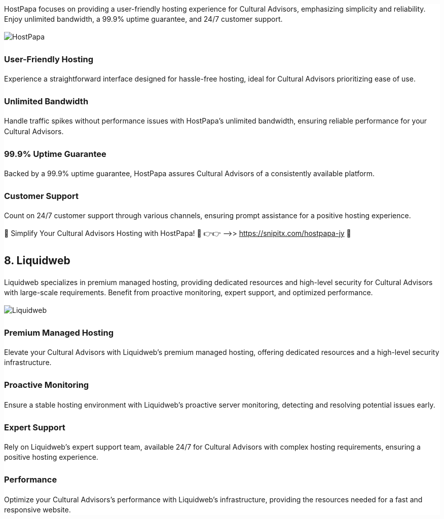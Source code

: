 HostPapa focuses on providing a user-friendly hosting experience for Cultural Advisors, emphasizing simplicity and reliability. Enjoy unlimited bandwidth, a 99.9% uptime guarantee, and 24/7 customer support.

![HostPapa](https://i.imgur.com/ouDTkvl.jpeg "HostPapa Hosting")

### User-Friendly Hosting
Experience a straightforward interface designed for hassle-free hosting, ideal for Cultural Advisors prioritizing ease of use.

### Unlimited Bandwidth
Handle traffic spikes without performance issues with HostPapa’s unlimited bandwidth, ensuring reliable performance for your Cultural Advisors.

### 99.9% Uptime Guarantee
Backed by a 99.9% uptime guarantee, HostPapa assures Cultural Advisors of a consistently available platform.

### Customer Support
Count on 24/7 customer support through various channels, ensuring prompt assistance for a positive hosting experience.

🌈 Simplify Your Cultural Advisors Hosting with HostPapa! 🚀
👉👉 -->> https://snipitx.com/hostpapa-jy 🚀

## 8. Liquidweb

Liquidweb specializes in premium managed hosting, providing dedicated resources and high-level security for Cultural Advisors with large-scale requirements. Benefit from proactive monitoring, expert support, and optimized performance.

![Liquidweb](https://i.imgur.com/4IvT9SC.jpeg "Liquidweb Hosting")

### Premium Managed Hosting
Elevate your Cultural Advisors with Liquidweb’s premium managed hosting, offering dedicated resources and a high-level security infrastructure.

### Proactive Monitoring
Ensure a stable hosting environment with Liquidweb’s proactive server monitoring, detecting and resolving potential issues early.

### Expert Support
Rely on Liquidweb’s expert support team, available 24/7 for Cultural Advisors with complex hosting requirements, ensuring a positive hosting experience.

### Performance
Optimize your Cultural Advisors’s performance with Liquidweb’s infrastructure, providing the resources needed for a fast and responsive website.
